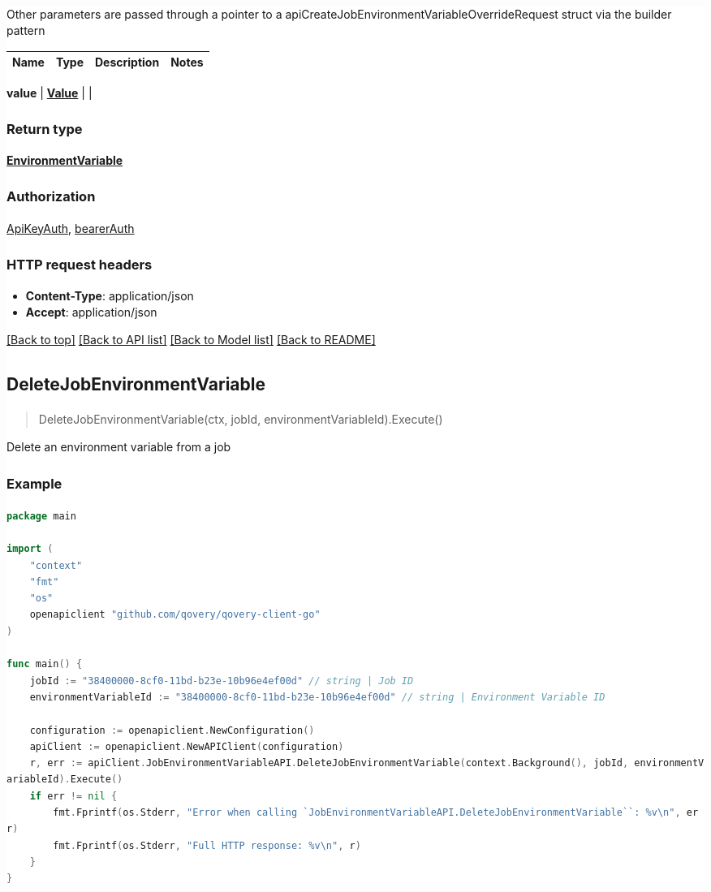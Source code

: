 Other parameters are passed through a pointer to a apiCreateJobEnvironmentVariableOverrideRequest struct via the builder pattern


Name | Type | Description  | Notes
------------- | ------------- | ------------- | -------------


 **value** | [**Value**](Value.md) |  | 

### Return type

[**EnvironmentVariable**](EnvironmentVariable.md)

### Authorization

[ApiKeyAuth](../README.md#ApiKeyAuth), [bearerAuth](../README.md#bearerAuth)

### HTTP request headers

- **Content-Type**: application/json
- **Accept**: application/json

[[Back to top]](#) [[Back to API list]](../README.md#documentation-for-api-endpoints)
[[Back to Model list]](../README.md#documentation-for-models)
[[Back to README]](../README.md)


## DeleteJobEnvironmentVariable

> DeleteJobEnvironmentVariable(ctx, jobId, environmentVariableId).Execute()

Delete an environment variable from a job



### Example

```go
package main

import (
	"context"
	"fmt"
	"os"
	openapiclient "github.com/qovery/qovery-client-go"
)

func main() {
	jobId := "38400000-8cf0-11bd-b23e-10b96e4ef00d" // string | Job ID
	environmentVariableId := "38400000-8cf0-11bd-b23e-10b96e4ef00d" // string | Environment Variable ID

	configuration := openapiclient.NewConfiguration()
	apiClient := openapiclient.NewAPIClient(configuration)
	r, err := apiClient.JobEnvironmentVariableAPI.DeleteJobEnvironmentVariable(context.Background(), jobId, environmentVariableId).Execute()
	if err != nil {
		fmt.Fprintf(os.Stderr, "Error when calling `JobEnvironmentVariableAPI.DeleteJobEnvironmentVariable``: %v\n", err)
		fmt.Fprintf(os.Stderr, "Full HTTP response: %v\n", r)
	}
}
```
